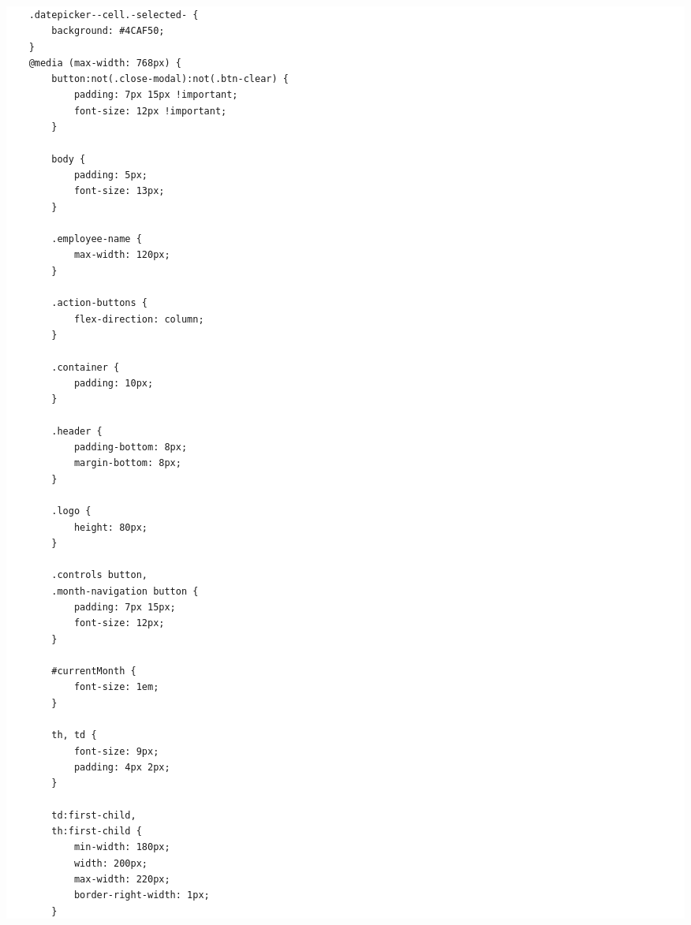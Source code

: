         .datepicker--cell.-selected- {
            background: #4CAF50;
        }
		@media (max-width: 768px) {
            button:not(.close-modal):not(.btn-clear) {
                padding: 7px 15px !important;
                font-size: 12px !important;
            }
            
            body {
                padding: 5px;
                font-size: 13px;
            }

            .employee-name {
                max-width: 120px;
            }

            .action-buttons {
                flex-direction: column;
            }

            .container {
                padding: 10px;
            }

            .header {
                padding-bottom: 8px;
                margin-bottom: 8px;
            }

            .logo {
                height: 80px;
            }

            .controls button,
            .month-navigation button { 
                padding: 7px 15px; 
                font-size: 12px; 
            }

            #currentMonth {
                font-size: 1em;
            }

            th, td {
                font-size: 9px;
                padding: 4px 2px;
            }

            td:first-child,
            th:first-child { 
                min-width: 180px; 
                width: 200px; 
                max-width: 220px; 
                border-right-width: 1px; 
            }
